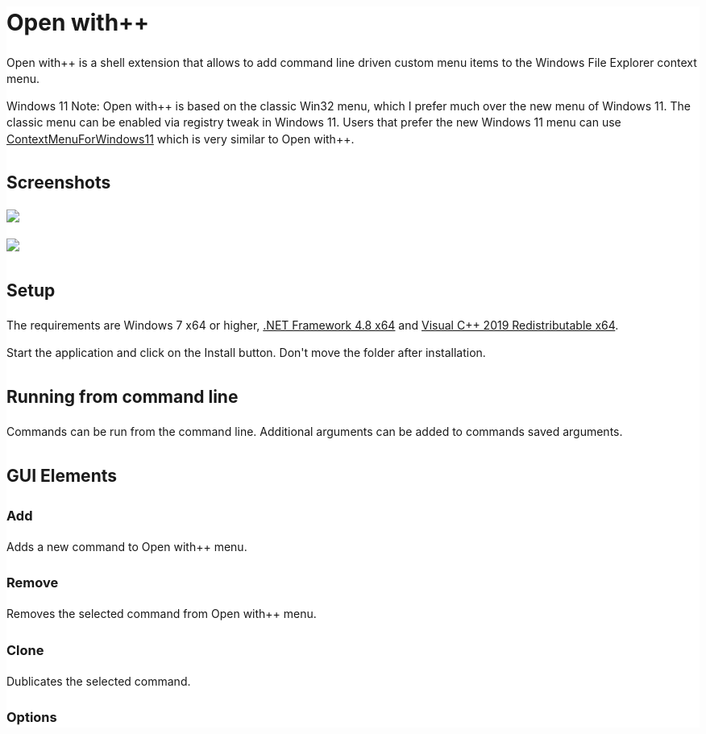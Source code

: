 
# Open with++

Open with++ is a shell extension that allows to add command line driven
custom menu items to the Windows File Explorer context menu.

Windows 11 Note: Open with++ is based on the classic Win32 menu,
which I prefer much over the new menu of Windows 11.
The classic menu can be enabled via registry tweak in Windows 11.
Users that prefer the new Windows 11 menu can use
[ContextMenuForWindows11](https://github.com/ikas-mc/ContextMenuForWindows11)
which is very similar to Open with++.

## Screenshots

![](https://raw.githubusercontent.com/stax76/OpenWithPlusPlus/master/img/Main.png)

![](https://raw.githubusercontent.com/stax76/OpenWithPlusPlus/master/img/Menu.png)


## Setup

The requirements are Windows 7 x64 or higher, [.NET Framework 4.8 x64](https://dotnet.microsoft.com/download/dotnet-framework/net48) and [Visual C++ 2019 Redistributable x64](https://support.microsoft.com/en-gb/help/2977003/the-latest-supported-visual-c-downloads).

Start the application and click on the Install button. Don't move the folder after installation.

## Running from  command line
Commands can be run from the command line. Additional arguments can be added to commands saved arguments.

## GUI Elements


### Add

Adds a new command to Open with++ menu.


### Remove

Removes the selected command from Open with++ menu.


### Clone

Dublicates the selected command.


### Options

